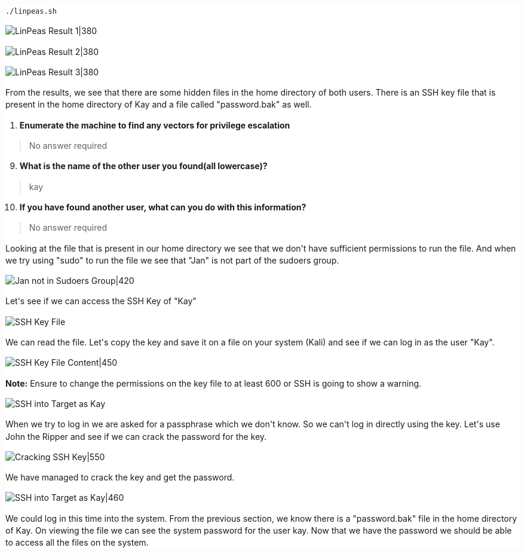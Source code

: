 ```
./linpeas.sh
```

![LinPeas Result 1|380](images/thm-basic-pentesting/linpeas-results-1.png)

![LinPeas Result 2|380](images/thm-basic-pentesting/linpeas-results-2.png)

![LinPeas Result 3|380](images/thm-basic-pentesting/linpeas-results-3.png)

From the results, we see that there are some hidden files in the home directory of both users. There is an SSH key file that is present in the home directory of Kay and a file called "password.bak" as well.

1. **Enumerate the machine to find any vectors for privilege escalation**

> No answer required

9. **What is the name of the other user you found(all lowercase)?**

> kay

10. **If you have found another user, what can you do with this information?**

> No answer required

Looking at the file that is present in our home directory we see that we don't have sufficient permissions to run the file. And when we try using "sudo" to run the file we see that "Jan" is not part of the sudoers group.

![Jan not in Sudoers Group|420](images/thm-basic-pentesting/jan-permissions.png)

Let's see if we can access the SSH Key of "Kay"

![SSH Key File](images/thm-basic-pentesting/ssh-key-file.png)

We can read the file. Let's copy the key and save it on a file on your system (Kali) and see if we can log in as the user "Kay".

![SSH Key File Content|450](images/thm-basic-pentesting/ssh-key-file-content.png)

**Note:** Ensure to change the permissions on the key file to at least 600 or SSH is going to show a warning.

![SSH into Target as Kay](images/thm-basic-pentesting/kay-ssh-target.png)

When we try to log in we are asked for a passphrase which we don't know. So we can't log in directly using the key. Let's use John the Ripper and see if we can crack the password for the key.

![Cracking SSH Key|550](images/thm-basic-pentesting/crack-ssh-key-password.png)

We have managed to crack the key and get the password.

![SSH into Target as Kay|460](images/thm-basic-pentesting/kay-ssh-target-2.png)

We could log in this time into the system. From the previous section, we know there is a "password.bak" file in the home directory of Kay. On viewing the file we can see the system password for the user kay. Now that we have the password we should be able to access all the files on the system.
